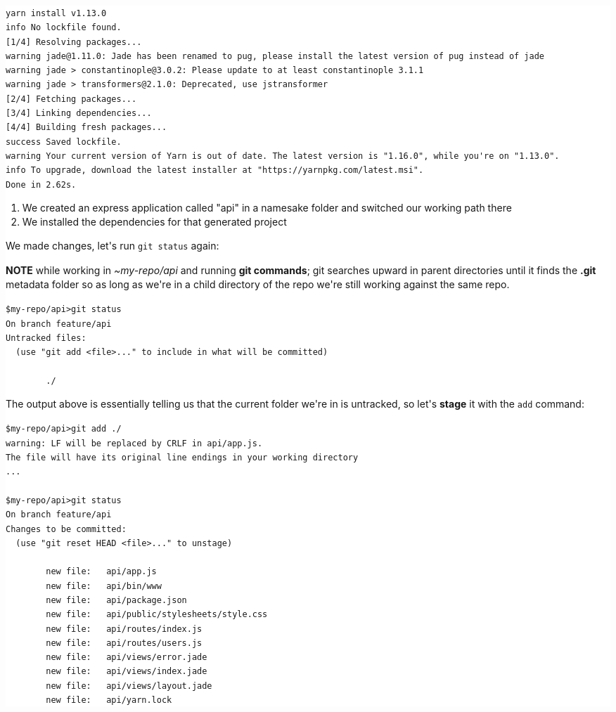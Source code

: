 ```
yarn install v1.13.0
info No lockfile found.
[1/4] Resolving packages...
warning jade@1.11.0: Jade has been renamed to pug, please install the latest version of pug instead of jade
warning jade > constantinople@3.0.2: Please update to at least constantinople 3.1.1
warning jade > transformers@2.1.0: Deprecated, use jstransformer
[2/4] Fetching packages...
[3/4] Linking dependencies...
[4/4] Building fresh packages...
success Saved lockfile.
warning Your current version of Yarn is out of date. The latest version is "1.16.0", while you're on "1.13.0".
info To upgrade, download the latest installer at "https://yarnpkg.com/latest.msi".
Done in 2.62s.
```

1. We created an express application called "api" in a namesake folder and switched our working path there
2. We installed the dependencies for that generated project

We made changes, let's run `git status` again:

**NOTE** while working in *~my-repo/api* and running **git commands**; git searches upward in parent directories until it finds the **.git** metadata folder so as long as we're in a child directory of the repo we're still working against the same repo.

```
$my-repo/api>git status
On branch feature/api
Untracked files:
  (use "git add <file>..." to include in what will be committed)

        ./
```

The output above is essentially telling us that the current folder we're in is untracked, so let's **stage** it with the `add` command:

```
$my-repo/api>git add ./
warning: LF will be replaced by CRLF in api/app.js.
The file will have its original line endings in your working directory
...

$my-repo/api>git status
On branch feature/api
Changes to be committed:
  (use "git reset HEAD <file>..." to unstage)

        new file:   api/app.js
        new file:   api/bin/www
        new file:   api/package.json
        new file:   api/public/stylesheets/style.css
        new file:   api/routes/index.js
        new file:   api/routes/users.js
        new file:   api/views/error.jade
        new file:   api/views/index.jade
        new file:   api/views/layout.jade
        new file:   api/yarn.lock
```
